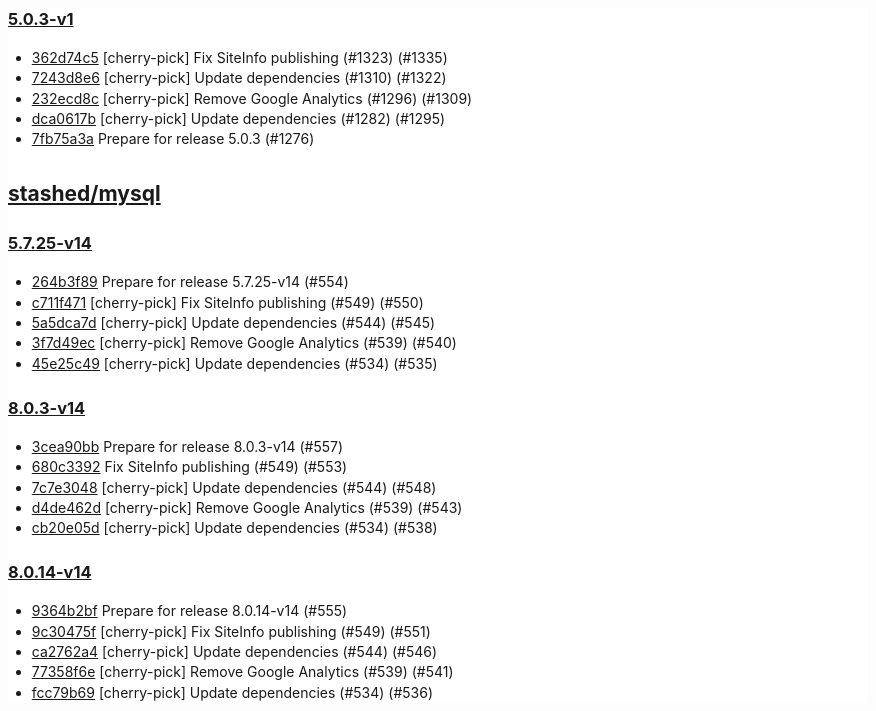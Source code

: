
### [5.0.3-v1](https://github.com/stashed/mongodb/releases/tag/5.0.3-v1)

- [362d74c5](https://github.com/stashed/mongodb/commit/362d74c5) [cherry-pick] Fix SiteInfo publishing (#1323) (#1335)
- [7243d8e6](https://github.com/stashed/mongodb/commit/7243d8e6) [cherry-pick] Update dependencies (#1310) (#1322)
- [232ecd8c](https://github.com/stashed/mongodb/commit/232ecd8c) [cherry-pick] Remove Google Analytics (#1296) (#1309)
- [dca0617b](https://github.com/stashed/mongodb/commit/dca0617b) [cherry-pick] Update dependencies (#1282) (#1295)
- [7fb75a3a](https://github.com/stashed/mongodb/commit/7fb75a3a) Prepare for release 5.0.3 (#1276)



## [stashed/mysql](https://github.com/stashed/mysql)

### [5.7.25-v14](https://github.com/stashed/mysql/releases/tag/5.7.25-v14)

- [264b3f89](https://github.com/stashed/mysql/commit/264b3f89) Prepare for release 5.7.25-v14 (#554)
- [c711f471](https://github.com/stashed/mysql/commit/c711f471) [cherry-pick] Fix SiteInfo publishing (#549) (#550)
- [5a5dca7d](https://github.com/stashed/mysql/commit/5a5dca7d) [cherry-pick] Update dependencies (#544) (#545)
- [3f7d49ec](https://github.com/stashed/mysql/commit/3f7d49ec) [cherry-pick] Remove Google Analytics (#539) (#540)
- [45e25c49](https://github.com/stashed/mysql/commit/45e25c49) [cherry-pick] Update dependencies (#534) (#535)


### [8.0.3-v14](https://github.com/stashed/mysql/releases/tag/8.0.3-v14)

- [3cea90bb](https://github.com/stashed/mysql/commit/3cea90bb) Prepare for release 8.0.3-v14 (#557)
- [680c3392](https://github.com/stashed/mysql/commit/680c3392) Fix SiteInfo publishing (#549) (#553)
- [7c7e3048](https://github.com/stashed/mysql/commit/7c7e3048) [cherry-pick] Update dependencies (#544) (#548)
- [d4de462d](https://github.com/stashed/mysql/commit/d4de462d) [cherry-pick] Remove Google Analytics (#539) (#543)
- [cb20e05d](https://github.com/stashed/mysql/commit/cb20e05d) [cherry-pick] Update dependencies (#534) (#538)


### [8.0.14-v14](https://github.com/stashed/mysql/releases/tag/8.0.14-v14)

- [9364b2bf](https://github.com/stashed/mysql/commit/9364b2bf) Prepare for release 8.0.14-v14 (#555)
- [9c30475f](https://github.com/stashed/mysql/commit/9c30475f) [cherry-pick] Fix SiteInfo publishing (#549) (#551)
- [ca2762a4](https://github.com/stashed/mysql/commit/ca2762a4) [cherry-pick] Update dependencies (#544) (#546)
- [77358f6e](https://github.com/stashed/mysql/commit/77358f6e) [cherry-pick] Remove Google Analytics (#539) (#541)
- [fcc79b69](https://github.com/stashed/mysql/commit/fcc79b69) [cherry-pick] Update dependencies (#534) (#536)
